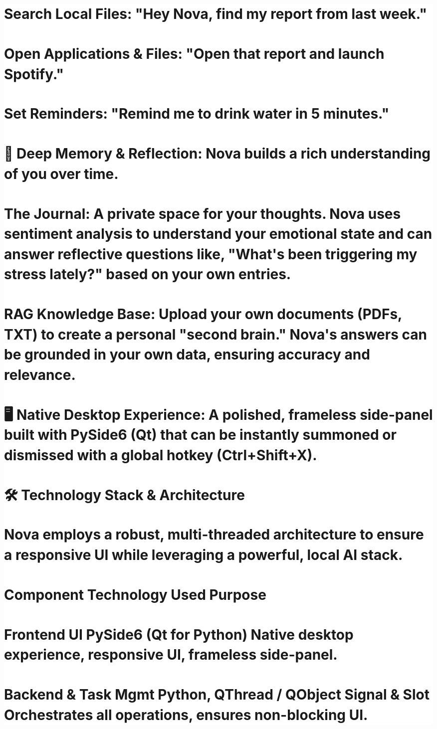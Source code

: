 # Search Local Files: "Hey Nova, find my report from last week."

# Open Applications \& Files: "Open that report and launch Spotify."

# Set Reminders: "Remind me to drink water in 5 minutes."

# 📓 Deep Memory \& Reflection: Nova builds a rich understanding of you over time.

# The Journal: A private space for your thoughts. Nova uses sentiment analysis to understand your emotional state and can answer reflective questions like, "What's been triggering my stress lately?" based on your own entries.

# RAG Knowledge Base: Upload your own documents (PDFs, TXT) to create a personal "second brain." Nova's answers can be grounded in your own data, ensuring accuracy and relevance.

# 🖥️ Native Desktop Experience: A polished, frameless side-panel built with PySide6 (Qt) that can be instantly summoned or dismissed with a global hotkey (Ctrl+Shift+X).

# 🛠️ Technology Stack \& Architecture

# Nova employs a robust, multi-threaded architecture to ensure a responsive UI while leveraging a powerful, local AI stack.

# Component	Technology Used	Purpose

# Frontend UI	PySide6 (Qt for Python)	Native desktop experience, responsive UI, frameless side-panel.

# Backend \& Task Mgmt	Python, QThread / QObject Signal \& Slot	Orchestrates all operations, ensures non-blocking UI.
